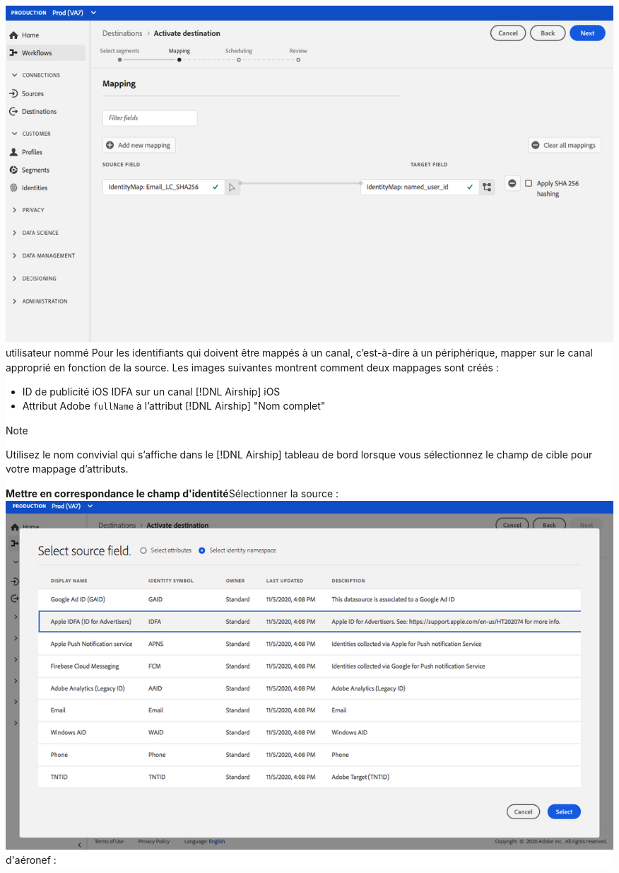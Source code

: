    ![Mappage](/help/rtcdp/destinations/assets/airshiptags7-mappingoption2.png)utilisateur nommé Pour les identifiants qui doivent être mappés à un canal, c’est-à-dire à un périphérique, mapper sur le canal approprié en fonction de la source. Les images suivantes montrent comment deux mappages sont créés :

   * ID de publicité iOS IDFA sur un canal [!DNL Airship] iOS
   * Attribut Adobe `fullName` à l’attribut [!DNL Airship] &quot;Nom complet&quot;

   >[!NOTE]
   >
   >Utilisez le nom convivial qui s’affiche dans le [!DNL Airship] tableau de bord lorsque vous sélectionnez le champ de cible pour votre mappage d’attributs.

   **Mettre en correspondance le champ d&#39;identité**Sélectionner la source :
   ![Se connecter au champ de cible de sélection des attributs](/help/rtcdp/destinations/assets/airship5-select-source-identity.png)d&#39;aéronef :